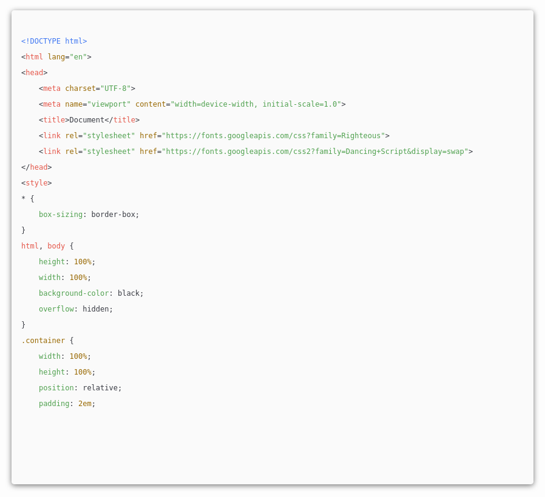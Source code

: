 <pre class="custom" data-tool="mdnice编辑器" style="margin-top: 10px; margin-bottom: 10px; border-radius: 5px; box-shadow: rgba(0, 0, 0, 0.55) 0px 2px 10px;"><span style="display: block; background: url(https://files.mdnice.com/point.png); height: 30px; width: 100%; background-size: 40px; background-repeat: no-repeat; background-color: #fafafa; margin-bottom: -7px; border-radius: 5px; background-position: 10px 10px;"></span><code class="hljs" style="overflow-x: auto; padding: 16px; color: #383a42; display: -webkit-box; font-family: Operator Mono, Consolas, Monaco, Menlo, monospace; font-size: 12px; -webkit-overflow-scrolling: touch; letter-spacing: 0px; padding-top: 15px; background: #fafafa; border-radius: 5px;"><span class="hljs-meta" style="color: #4078f2; line-height: 26px;">&lt;!DOCTYPE&nbsp;<span class="hljs-meta-keyword" style="line-height: 26px;">html</span>&gt;</span><br><span class="hljs-tag" style="line-height: 26px;">&lt;<span class="hljs-name" style="color: #e45649; line-height: 26px;">html</span>&nbsp;<span class="hljs-attr" style="color: #986801; line-height: 26px;">lang</span>=<span class="hljs-string" style="color: #50a14f; line-height: 26px;">"en"</span>&gt;</span><br><span class="hljs-tag" style="line-height: 26px;">&lt;<span class="hljs-name" style="color: #e45649; line-height: 26px;">head</span>&gt;</span><br>&nbsp;&nbsp;&nbsp;&nbsp;<span class="hljs-tag" style="line-height: 26px;">&lt;<span class="hljs-name" style="color: #e45649; line-height: 26px;">meta</span>&nbsp;<span class="hljs-attr" style="color: #986801; line-height: 26px;">charset</span>=<span class="hljs-string" style="color: #50a14f; line-height: 26px;">"UTF-8"</span>&gt;</span><br>&nbsp;&nbsp;&nbsp;&nbsp;<span class="hljs-tag" style="line-height: 26px;">&lt;<span class="hljs-name" style="color: #e45649; line-height: 26px;">meta</span>&nbsp;<span class="hljs-attr" style="color: #986801; line-height: 26px;">name</span>=<span class="hljs-string" style="color: #50a14f; line-height: 26px;">"viewport"</span>&nbsp;<span class="hljs-attr" style="color: #986801; line-height: 26px;">content</span>=<span class="hljs-string" style="color: #50a14f; line-height: 26px;">"width=device-width,&nbsp;initial-scale=1.0"</span>&gt;</span><br>&nbsp;&nbsp;&nbsp;&nbsp;<span class="hljs-tag" style="line-height: 26px;">&lt;<span class="hljs-name" style="color: #e45649; line-height: 26px;">title</span>&gt;</span>Document<span class="hljs-tag" style="line-height: 26px;">&lt;/<span class="hljs-name" style="color: #e45649; line-height: 26px;">title</span>&gt;</span><br>&nbsp;&nbsp;&nbsp;&nbsp;<span class="hljs-tag" style="line-height: 26px;">&lt;<span class="hljs-name" style="color: #e45649; line-height: 26px;">link</span>&nbsp;<span class="hljs-attr" style="color: #986801; line-height: 26px;">rel</span>=<span class="hljs-string" style="color: #50a14f; line-height: 26px;">"stylesheet"</span>&nbsp;<span class="hljs-attr" style="color: #986801; line-height: 26px;">href</span>=<span class="hljs-string" style="color: #50a14f; line-height: 26px;">"https://fonts.googleapis.com/css?family=Righteous"</span>&gt;</span><br>&nbsp;&nbsp;&nbsp;&nbsp;<span class="hljs-tag" style="line-height: 26px;">&lt;<span class="hljs-name" style="color: #e45649; line-height: 26px;">link</span>&nbsp;<span class="hljs-attr" style="color: #986801; line-height: 26px;">rel</span>=<span class="hljs-string" style="color: #50a14f; line-height: 26px;">"stylesheet"</span>&nbsp;<span class="hljs-attr" style="color: #986801; line-height: 26px;">href</span>=<span class="hljs-string" style="color: #50a14f; line-height: 26px;">"https://fonts.googleapis.com/css2?family=Dancing+Script&amp;display=swap"</span>&gt;</span><br><span class="hljs-tag" style="line-height: 26px;">&lt;/<span class="hljs-name" style="color: #e45649; line-height: 26px;">head</span>&gt;</span><br><span class="hljs-tag" style="line-height: 26px;">&lt;<span class="hljs-name" style="color: #e45649; line-height: 26px;">style</span>&gt;</span><span class="css" style="line-height: 26px;"><br>*&nbsp;{<br>&nbsp;&nbsp;&nbsp;&nbsp;<span class="hljs-attribute" style="color: #50a14f; line-height: 26px;">box-sizing</span>:&nbsp;border-box;<br>}<br><span class="hljs-selector-tag" style="color: #e45649; line-height: 26px;">html</span>,&nbsp;<span class="hljs-selector-tag" style="color: #e45649; line-height: 26px;">body</span>&nbsp;{<br>&nbsp;&nbsp;&nbsp;&nbsp;<span class="hljs-attribute" style="color: #50a14f; line-height: 26px;">height</span>:&nbsp;<span class="hljs-number" style="color: #986801; line-height: 26px;">100%</span>;<br>&nbsp;&nbsp;&nbsp;&nbsp;<span class="hljs-attribute" style="color: #50a14f; line-height: 26px;">width</span>:&nbsp;<span class="hljs-number" style="color: #986801; line-height: 26px;">100%</span>;<br>&nbsp;&nbsp;&nbsp;&nbsp;<span class="hljs-attribute" style="color: #50a14f; line-height: 26px;">background-color</span>:&nbsp;black;<br>&nbsp;&nbsp;&nbsp;&nbsp;<span class="hljs-attribute" style="color: #50a14f; line-height: 26px;">overflow</span>:&nbsp;hidden;<br>}<br><span class="hljs-selector-class" style="color: #986801; line-height: 26px;">.container</span>&nbsp;{<br>&nbsp;&nbsp;&nbsp;&nbsp;<span class="hljs-attribute" style="color: #50a14f; line-height: 26px;">width</span>:&nbsp;<span class="hljs-number" style="color: #986801; line-height: 26px;">100%</span>;<br>&nbsp;&nbsp;&nbsp;&nbsp;<span class="hljs-attribute" style="color: #50a14f; line-height: 26px;">height</span>:&nbsp;<span class="hljs-number" style="color: #986801; line-height: 26px;">100%</span>;<br>&nbsp;&nbsp;&nbsp;&nbsp;<span class="hljs-attribute" style="color: #50a14f; line-height: 26px;">position</span>:&nbsp;relative;<br>&nbsp;&nbsp;&nbsp;&nbsp;<span class="hljs-attribute" style="color: #50a14f; line-height: 26px;">padding</span>:&nbsp;<span class="hljs-number" style="color: #986801; line-height: 26px;">2em</span>;<br>&nbsp;&nbsp;&nbsp;&nbsp;